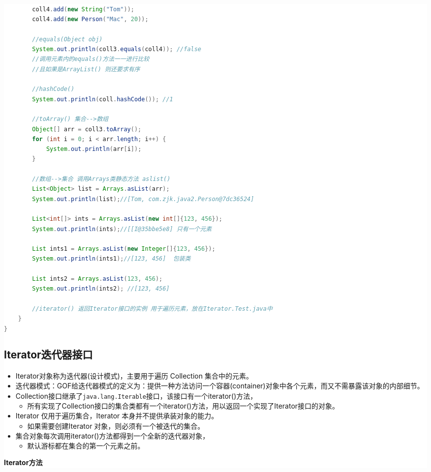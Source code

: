 ```java
        coll4.add(new String("Tom"));
        coll4.add(new Person("Mac", 20));

        //equals(Object obj)
        System.out.println(coll3.equals(coll4)); //false
        //调用元素内的equals()方法一一进行比较
        //且如果是ArrayList() 则还要求有序

        //hashCode()
        System.out.println(coll.hashCode()); //1

        //toArray() 集合-->数组
        Object[] arr = coll3.toArray();
        for (int i = 0; i < arr.length; i++) {
            System.out.println(arr[i]);
        }

        //数组-->集合 调用Arrays类静态方法 aslist()
        List<Object> list = Arrays.asList(arr);
        System.out.println(list);//[Tom, com.zjk.java2.Person@7dc36524]

        List<int[]> ints = Arrays.asList(new int[]{123, 456});
        System.out.println(ints);//[[I@35bbe5e8] 只有一个元素

        List ints1 = Arrays.asList(new Integer[]{123, 456});
        System.out.println(ints1);//[123, 456]  包装类

        List ints2 = Arrays.asList(123, 456);
        System.out.println(ints2); //[123, 456]

        //iterator() 返回Iterator接口的实例 用于遍历元素，放在Iterator.Test.java中
    }
}
```

## Iterator迭代器接口

- Iterator对象称为迭代器(设计模式)，主要用于遍历 Collection 集合中的元素。
- 迭代器模式：GOF给迭代器模式的定义为：提供一种方法访问一个容器(container)对象中各个元素，而又不需暴露该对象的内部细节。
- Collection接口继承了`java.lang.Iterable`接口，该接口有一个iterator()方法，
  - 所有实现了Collection接口的集合类都有一个iterator()方法，用以返回一个实现了Iterator接口的对象。
- Iterator 仅用于遍历集合，Iterator 本身并不提供承装对象的能力。
  - 如果需要创建Iterator 对象，则必须有一个被迭代的集合。
- 集合对象每次调用iterator()方法都得到一个全新的迭代器对象，
  - 默认游标都在集合的第一个元素之前。

**Iterator方法**

